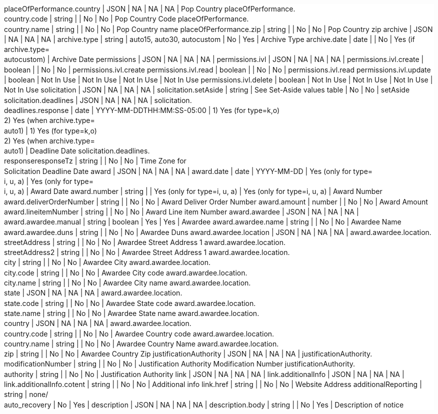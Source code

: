 placeOfPerformance.country | JSON | NA | NA | NA | Pop Country
placeOfPerformance.<br/>country.code | string |  | No | No | Pop Country Code
placeOfPerformance.<br/>country.name | string |  | No | No | Pop Country name
placeOfPerformance.zip | string |  | No | No | Pop Country zip
archive | JSON | NA | NA | NA |
archive.type | string | auto15, auto30, autocustom | No | Yes | Archive Type
archive.date | date |  | No | Yes (if archive.type=<br/>autocustom) | Archive Date
permissions | JSON | NA | NA | NA |
permissions.ivl | JSON | NA | NA | NA |
permissions.ivl.create | boolean |  | No | No | permissions.ivl.create
permissions.ivl.read | boolean |  | No | No | permissions.ivl.read
permissions.ivl.update | boolean | Not In Use | Not In Use | Not In Use | Not In Use
permissions.ivl.delete | boolean | Not In Use | Not In Use | Not In Use | Not In Use
solicitation | JSON | NA | NA | NA |
solicitation.setAside | string | See Set-Aside values table | No | No | setAside
solicitation.deadlines | JSON | NA | NA | NA |
solicitation.<br/>deadlines.response | date | YYYY-MM-DDTHH:MM:SS-05:00 | 1) Yes (for type=k,o)<br/>2) Yes (when archive.type=<br/>auto1) | 1) Yes (for type=k,o) <br/>2)	Yes (when archive.type=<br/>auto1)	| Deadline Date
solicitation.deadlines.<br/>responseresponseTz | string | | No | No | Time Zone for <br/>Solicitation Deadline Date
award | JSON | NA | NA | NA |
award.date | date | YYYY-MM-DD | Yes (only for type=<br/>i, u, a) | Yes (only for type=<br/>i, u, a) | Award Date
award.number | string |  | Yes (only for type=i, u, a) | Yes (only for type=i, u, a) | Award Number
award.deliverOrderNumber | string |  | No | No | Award Deliver Order Number
award.amount | number |  | No | No | Award Amount
award.lineitemNumber | string |  | No | No | Award Line item Number
award.awardee | JSON | NA | NA | NA |
award.awardee.manual | string | boolean  | Yes | Yes  | Awardee
award.awardee.name | string |  | No | No | Awardee Name
award.awardee.duns | string |  | No | No | Awardee Duns
award.awardee.location | JSON | NA | NA | NA |
award.awardee.location.<br/>streetAddress | string |  | No | No | Awardee Street Address 1
award.awardee.location.<br/>streetAddress2 | string |  | No | No | Awardee Street Address 1
award.awardee.location.<br/>city | string |  | No | No | Awardee City
award.awardee.location.<br/>city.code | string |  | No | No | Awardee City code
award.awardee.location.<br/>city.name | string |  | No | No | Awardee City name
award.awardee.location.<br/>state | JSON | NA | NA | NA |
award.awardee.location.<br/>state.code | string |  | No | No | Awardee State code
award.awardee.location.<br/>state.name | string |  | No | No | Awardee State name
award.awardee.location.<br/>country | JSON | NA | NA | NA |
award.awardee.location.<br/>country.code | string |  | No | No | Awardee Country code
award.awardee.location.<br/>country.name | string |  | No | No | Awardee Country Name
award.awardee.location.<br/>zip | string |  | No | No | Awardee Country Zip
justificationAuthority | JSON | NA | NA | NA |
justificationAuthority.<br/>modificationNumber | string |  | No | No | Justification Authority Modification Number
justificationAuthority.<br/>authority | string |  | No | No | Justification Authority
link | JSON | NA | NA | NA |
link.additionalInfo | JSON | NA | NA | NA |
link.additionalInfo.cotent | string |  | No | No | Additional info
link.href | string |  | No | No | Website Address
additionalReporting | string | none/<br/>auto_recovery | No | Yes |
description | JSON | NA | NA | NA |
description.body | string |  | No | Yes | Description of notice
